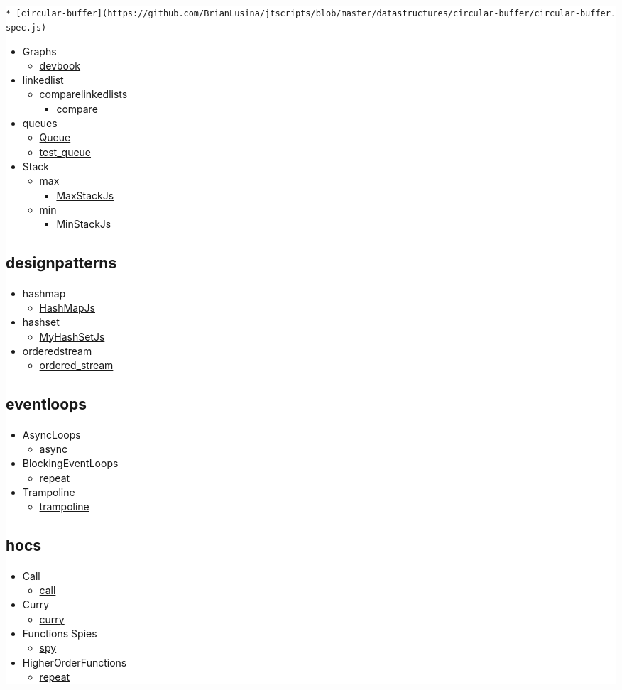     * [circular-buffer](https://github.com/BrianLusina/jtscripts/blob/master/datastructures/circular-buffer/circular-buffer.spec.js)
  * Graphs
    * [devbook](https://github.com/BrianLusina/jtscripts/blob/master/datastructures/Graphs/devbook.js)
  * linkedlist
    * comparelinkedlists
      * [compare](https://github.com/BrianLusina/jtscripts/blob/master/datastructures/linkedlist/comparelinkedlists/compare.js)
  * queues
    * [Queue](https://github.com/BrianLusina/jtscripts/blob/master/datastructures/queues/Queue.js)
    * [test_queue](https://github.com/BrianLusina/jtscripts/blob/master/datastructures/queues/test_queue.spec.js)
  * Stack
    * max
      * [MaxStackJs](https://github.com/BrianLusina/jtscripts/blob/master/datastructures/Stack/max/MaxStackJs.js)
    * min
      * [MinStackJs](https://github.com/BrianLusina/jtscripts/blob/master/datastructures/Stack/min/MinStackJs.js)

## designpatterns
  * hashmap
    * [HashMapJs](https://github.com/BrianLusina/jtscripts/blob/master/designpatterns/hashmap/HashMapJs.js)
  * hashset
    * [MyHashSetJs](https://github.com/BrianLusina/jtscripts/blob/master/designpatterns/hashset/MyHashSetJs.js)
  * orderedstream
    * [ordered_stream](https://github.com/BrianLusina/jtscripts/blob/master/designpatterns/orderedstream/ordered_stream.js)

## eventloops
  * AsyncLoops
    * [async](https://github.com/BrianLusina/jtscripts/blob/master/eventloops/AsyncLoops/async.js)
  * BlockingEventLoops
    * [repeat](https://github.com/BrianLusina/jtscripts/blob/master/eventloops/BlockingEventLoops/repeat.js)
  * Trampoline
    * [trampoline](https://github.com/BrianLusina/jtscripts/blob/master/eventloops/Trampoline/trampoline.js)

## hocs
  * Call
    * [call](https://github.com/BrianLusina/jtscripts/blob/master/hocs/Call/call.js)
  * Curry
    * [curry](https://github.com/BrianLusina/jtscripts/blob/master/hocs/Curry/curry.js)
  * Functions Spies
    * [spy](https://github.com/BrianLusina/jtscripts/blob/master/hocs/Functions_Spies/spy.js)
  * HigherOrderFunctions
    * [repeat](https://github.com/BrianLusina/jtscripts/blob/master/hocs/HigherOrderFunctions/repeat.js)
